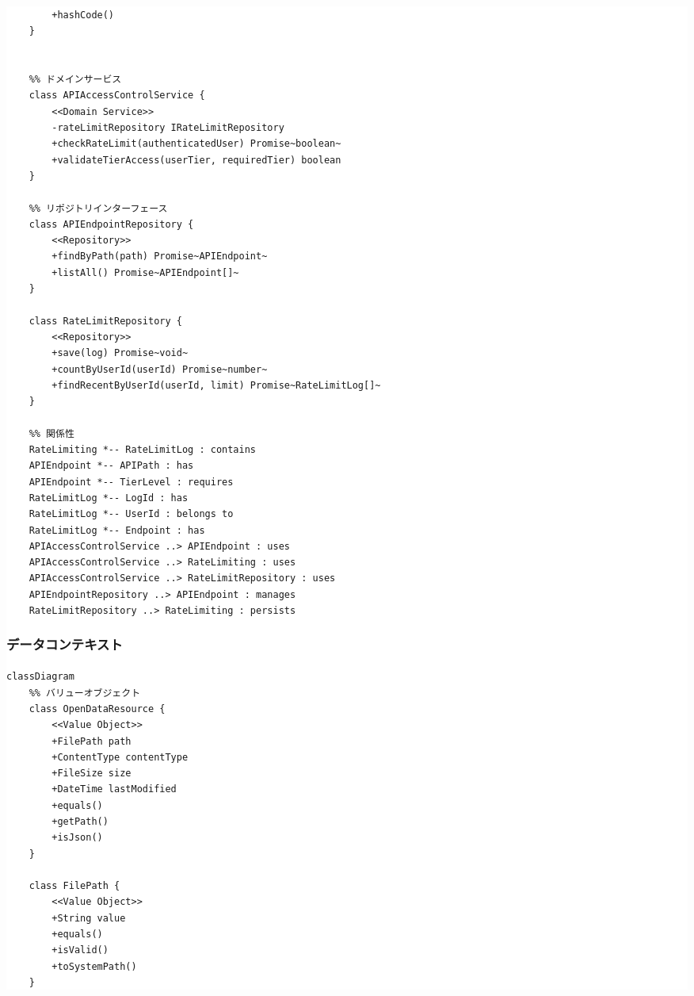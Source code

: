 ```mermaid
        +hashCode()
    }
    
    
    %% ドメインサービス
    class APIAccessControlService {
        <<Domain Service>>
        -rateLimitRepository IRateLimitRepository
        +checkRateLimit(authenticatedUser) Promise~boolean~
        +validateTierAccess(userTier, requiredTier) boolean
    }
    
    %% リポジトリインターフェース
    class APIEndpointRepository {
        <<Repository>>
        +findByPath(path) Promise~APIEndpoint~
        +listAll() Promise~APIEndpoint[]~
    }
    
    class RateLimitRepository {
        <<Repository>>
        +save(log) Promise~void~
        +countByUserId(userId) Promise~number~
        +findRecentByUserId(userId, limit) Promise~RateLimitLog[]~
    }
    
    %% 関係性
    RateLimiting *-- RateLimitLog : contains
    APIEndpoint *-- APIPath : has
    APIEndpoint *-- TierLevel : requires
    RateLimitLog *-- LogId : has
    RateLimitLog *-- UserId : belongs to
    RateLimitLog *-- Endpoint : has
    APIAccessControlService ..> APIEndpoint : uses
    APIAccessControlService ..> RateLimiting : uses
    APIAccessControlService ..> RateLimitRepository : uses
    APIEndpointRepository ..> APIEndpoint : manages
    RateLimitRepository ..> RateLimiting : persists
```

### データコンテキスト

```mermaid
classDiagram
    %% バリューオブジェクト
    class OpenDataResource {
        <<Value Object>>
        +FilePath path
        +ContentType contentType
        +FileSize size
        +DateTime lastModified
        +equals()
        +getPath()
        +isJson()
    }
    
    class FilePath {
        <<Value Object>>
        +String value
        +equals()
        +isValid()
        +toSystemPath()
    }
```
